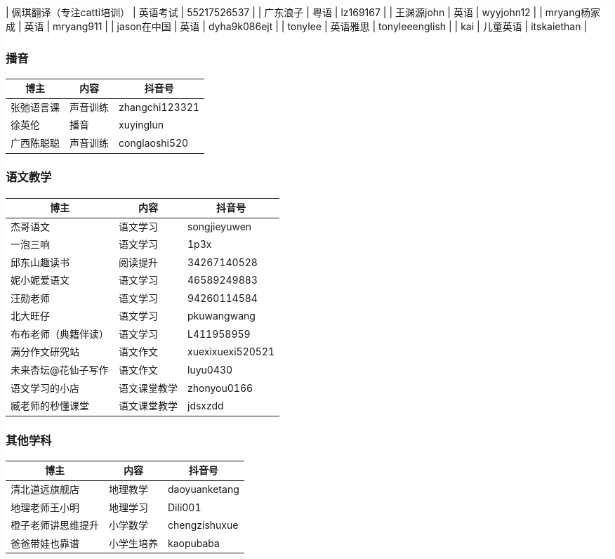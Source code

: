 | 佩琪翻译（专注catti培训） | 英语考试 | 55217526537 |
| 广东浪子 | 粤语 | lz169167 |
| 王渊源john | 英语 | wyyjohn12 |
| mryang杨家成 | 英语 | mryang911 |
| jason在中国 | 英语 | dyha9k086ejt |
| tonylee | 英语雅思 | tonyleeenglish |
| kai | 儿童英语 | itskaiethan |

### 播音

| 博主 | 内容 | 抖音号 |
| --- | --- | --- |
| 张弛语言课 | 声音训练 | zhangchi123321 |
| 徐英伦 | 播音 | xuyinglun |
| 广西陈聪聪 | 声音训练 | conglaoshi520 |

### 语文教学

| 博主 | 内容 | 抖音号 |
| --- | --- | --- |
| 杰哥语文 | 语文学习 | songjieyuwen |
| 一泡三响 | 语文学习 | 1p3x |
| 邱东山趣读书 | 阅读提升 | 34267140528 |
| 妮小妮爱语文 | 语文学习 | 46589249883 |
| 汪勋老师 | 语文学习 | 94260114584 |
| 北大旺仔 | 语文学习 | pkuwangwang |
| 布布老师（典籍伴读） | 语文学习 | L411958959 |
| 满分作文研究站 | 语文作文 | xuexixuexi520521 |
| 未来杏坛@花仙子写作 | 语文作文 | luyu0430 |
| 语文学习的小店 | 语文课堂教学 | zhonyou0166 |
| 臧老师的秒懂课堂 | 语文课堂教学 | jdsxzdd |

### 其他学科

| 博主 | 内容 | 抖音号 |
| --- | --- | --- |
| 清北道远旗舰店 | 地理教学 | daoyuanketang |
| 地理老师王小明 | 地理学习 | Dili001 |
| 橙子老师讲思维提升 | 小学数学 | chengzishuxue |
| 爸爸带娃也靠谱 | 小学生培养 | kaopubaba |
